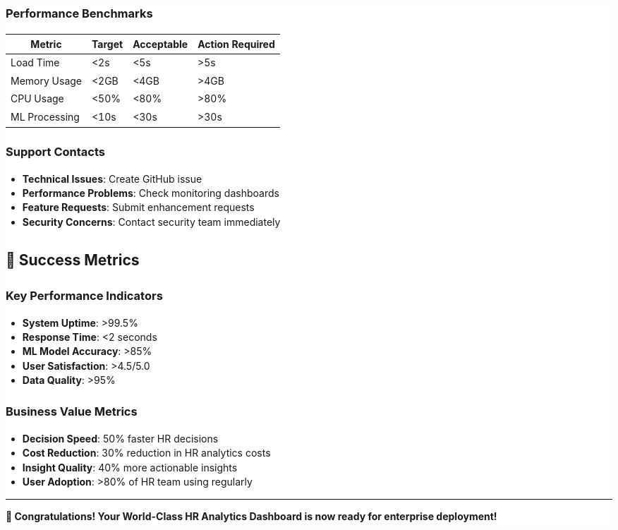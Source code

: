 ### Performance Benchmarks

| Metric | Target | Acceptable | Action Required |
|--------|--------|------------|-----------------|
| Load Time | <2s | <5s | >5s |
| Memory Usage | <2GB | <4GB | >4GB |
| CPU Usage | <50% | <80% | >80% |
| ML Processing | <10s | <30s | >30s |

### Support Contacts

- **Technical Issues**: Create GitHub issue
- **Performance Problems**: Check monitoring dashboards
- **Feature Requests**: Submit enhancement requests
- **Security Concerns**: Contact security team immediately

## 🎯 Success Metrics

### Key Performance Indicators
- **System Uptime**: >99.5%
- **Response Time**: <2 seconds
- **ML Model Accuracy**: >85%
- **User Satisfaction**: >4.5/5.0
- **Data Quality**: >95%

### Business Value Metrics
- **Decision Speed**: 50% faster HR decisions
- **Cost Reduction**: 30% reduction in HR analytics costs
- **Insight Quality**: 40% more actionable insights
- **User Adoption**: >80% of HR team using regularly

---

**🎉 Congratulations! Your World-Class HR Analytics Dashboard is now ready for enterprise deployment!**
